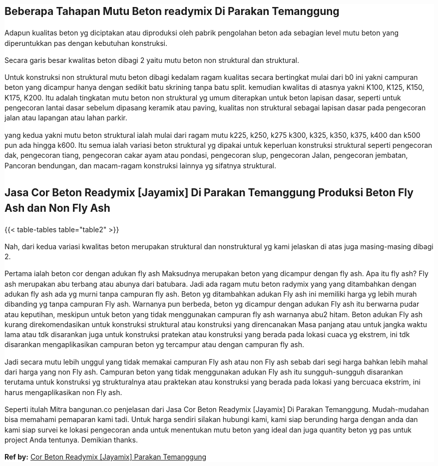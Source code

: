 ## Beberapa Tahapan Mutu Beton readymix Di Parakan Temanggung

Adapun kualitas beton yg diciptakan atau diproduksi oleh pabrik pengolahan beton ada sebagian level mutu beton yang diperuntukkan pas dengan kebutuhan konstruksi.

Secara garis besar kwalitas beton dibagi 2 yaitu mutu beton non struktural dan struktural.

Untuk konstruksi non struktural mutu beton dibagi kedalam ragam kualitas secara bertingkat mulai dari b0 ini yakni campuran beton yang dicampur hanya dengan sedikit batu skrining tanpa batu split. kemudian kwalitas di atasnya yakni K100, K125, K150, K175, K200. Itu adalah tingkatan mutu beton non struktural yg umum diterapkan untuk beton lapisan dasar, seperti untuk pengecoran lantai dasar sebelum dipasang keramik atau paving, kualitas non struktural sebagai lapisan dasar pada pengecoran jalan atau lapangan atau lahan parkir.

yang kedua yakni mutu beton struktural ialah mulai dari ragam mutu k225, k250, k275 k300, k325, k350, k375, k400 dan k500 pun ada hingga k600. Itu semua ialah variasi beton struktural yg dipakai untuk keperluan konstruksi struktural seperti pengecoran dak, pengecoran tiang, pengecoran cakar ayam atau pondasi, pengecoran slup, pengecoran Jalan, pengecoran jembatan, Pancoran bendungan, dan macam-ragam konstruksi lainnya yg sifatnya struktural.

## Jasa Cor Beton Readymix \[Jayamix\] Di Parakan Temanggung Produksi Beton Fly Ash dan Non Fly Ash

{{< table-tables table="table2" >}}

Nah, dari kedua variasi kwalitas beton merupakan struktural dan nonstruktural yg kami jelaskan di atas juga masing-masing dibagi 2.

Pertama ialah beton cor dengan adukan fly ash Maksudnya merupakan beton yang dicampur dengan fly ash. Apa itu fly ash? Fly ash merupakan abu terbang atau abunya dari batubara. Jadi ada ragam mutu beton radymix yang yang ditambahkan dengan adukan fly ash ada yg murni tanpa campuran fly ash. Beton yg ditambahkan adukan Fly ash ini memiliki harga yg lebih murah dibanding yg tanpa campuran Fly ash. Warnanya pun berbeda, beton yg dicampur dengan adukan Fly ash itu berwarna pudar atau keputihan, meskipun untuk beton yang tidak menggunakan campuran fly ash warnanya abu2 hitam. Beton adukan Fly ash kurang direkomendasikan untuk konstruksi struktural atau konstruksi yang direncanakan Masa panjang atau untuk jangka waktu lama atau tdk disarankan juga untuk konstruksi pratekan atau konstruksi yang berada pada lokasi cuaca yg ekstrem, ini tdk disarankan mengaplikasikan campuran beton yg tercampur atau dengan campuran fly ash.

Jadi secara mutu lebih unggul yang tidak memakai campuran Fly ash atau non Fly ash sebab dari segi harga bahkan lebih mahal dari harga yang non Fly ash. Campuran beton yang tidak menggunakan adukan Fly ash itu sungguh-sungguh disarankan terutama untuk konstruksi yg strukturalnya atau praktekan atau konstruksi yang berada pada lokasi yang bercuaca ekstrim, ini harus mengaplikasikan non Fly ash.

Seperti itulah Mitra bangunan.co penjelasan dari Jasa Cor Beton Readymix \[Jayamix\] Di Parakan Temanggung. Mudah-mudahan bisa memahami pemaparan kami tadi. Untuk harga sendiri silakan hubungi kami, kami siap berunding harga dengan anda dan kami siap survei ke lokasi pengecoran anda untuk menentukan mutu beton yang ideal dan juga quantity beton yg pas untuk project Anda tentunya. Demikian thanks.

**Ref by:** [Cor Beton Readymix [Jayamix] Parakan Temanggung](https://id.wikipedia.org/wiki/Cor)
